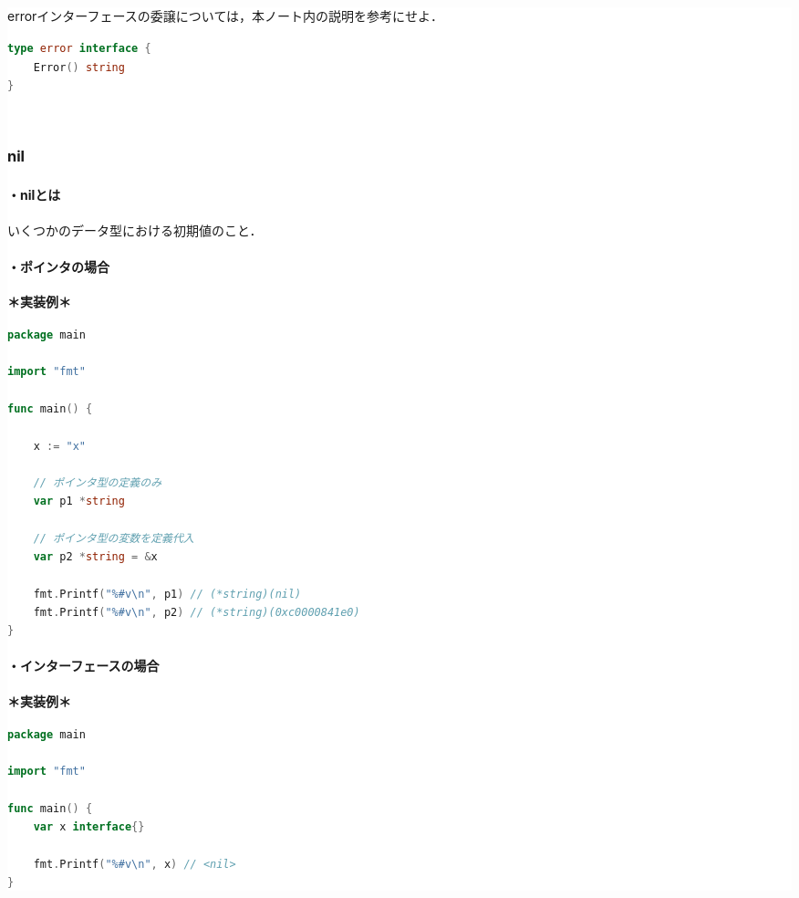 errorインターフェースの委譲については，本ノート内の説明を参考にせよ．

```go
type error interface {
    Error() string
}
```

<br>

### nil

#### ・nilとは

いくつかのデータ型における初期値のこと．

#### ・ポインタの場合

**＊実装例＊**

```go
package main

import "fmt"

func main() {

	x := "x"

	// ポインタ型の定義のみ
	var p1 *string

	// ポインタ型の変数を定義代入
	var p2 *string = &x

	fmt.Printf("%#v\n", p1) // (*string)(nil)
	fmt.Printf("%#v\n", p2) // (*string)(0xc0000841e0)
}
```

####  ・インターフェースの場合

**＊実装例＊**

```go
package main

import "fmt"

func main() {
	var x interface{}

	fmt.Printf("%#v\n", x) // <nil>
}
```
